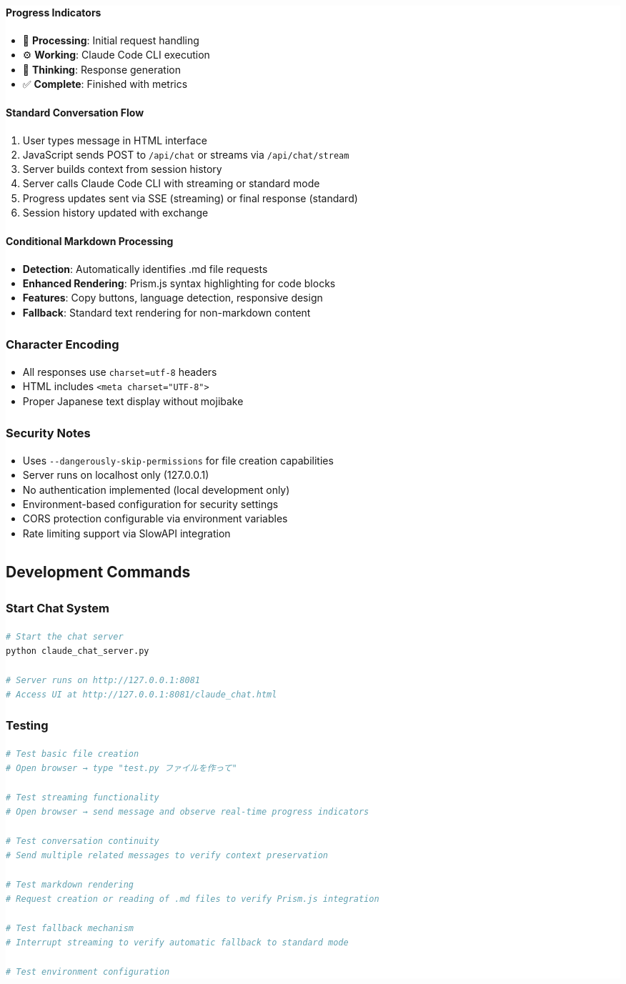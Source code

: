#### Progress Indicators
- 🔄 **Processing**: Initial request handling
- ⚙️ **Working**: Claude Code CLI execution  
- 💭 **Thinking**: Response generation
- ✅ **Complete**: Finished with metrics

#### Standard Conversation Flow
1. User types message in HTML interface
2. JavaScript sends POST to `/api/chat` or streams via `/api/chat/stream`
3. Server builds context from session history
4. Server calls Claude Code CLI with streaming or standard mode
5. Progress updates sent via SSE (streaming) or final response (standard)
6. Session history updated with exchange

#### Conditional Markdown Processing
- **Detection**: Automatically identifies .md file requests
- **Enhanced Rendering**: Prism.js syntax highlighting for code blocks
- **Features**: Copy buttons, language detection, responsive design
- **Fallback**: Standard text rendering for non-markdown content

### Character Encoding
- All responses use `charset=utf-8` headers
- HTML includes `<meta charset="UTF-8">`
- Proper Japanese text display without mojibake

### Security Notes
- Uses `--dangerously-skip-permissions` for file creation capabilities
- Server runs on localhost only (127.0.0.1)
- No authentication implemented (local development only)
- Environment-based configuration for security settings
- CORS protection configurable via environment variables
- Rate limiting support via SlowAPI integration

## Development Commands

### Start Chat System
```bash
# Start the chat server
python claude_chat_server.py

# Server runs on http://127.0.0.1:8081
# Access UI at http://127.0.0.1:8081/claude_chat.html
```

### Testing
```bash
# Test basic file creation
# Open browser → type "test.py ファイルを作って"

# Test streaming functionality
# Open browser → send message and observe real-time progress indicators

# Test conversation continuity
# Send multiple related messages to verify context preservation

# Test markdown rendering
# Request creation or reading of .md files to verify Prism.js integration

# Test fallback mechanism
# Interrupt streaming to verify automatic fallback to standard mode

# Test environment configuration
```